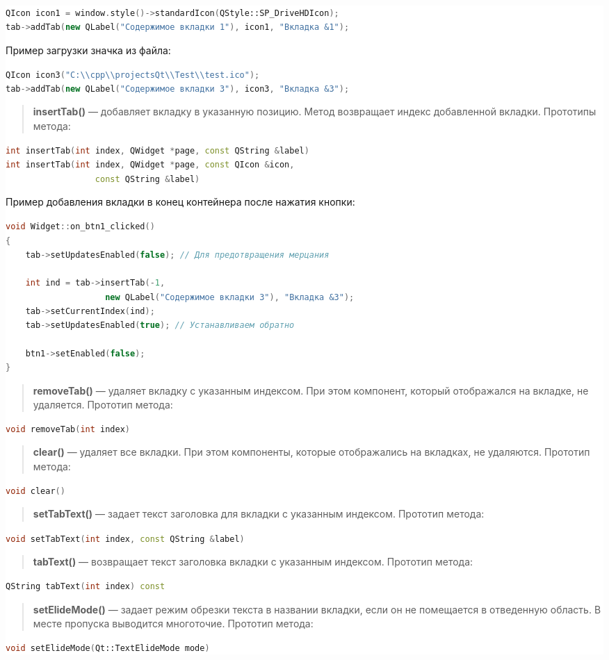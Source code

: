 ```c++
QIcon icon1 = window.style()->standardIcon(QStyle::SP_DriveHDIcon);
tab->addTab(new QLabel("Содержимое вкладки 1"), icon1, "Вкладка &1");
```

Пример загрузки значка из файла:

```c++
QIcon icon3("C:\\cpp\\projectsQt\\Test\\test.ico");
tab->addTab(new QLabel("Содержимое вкладки 3"), icon3, "Вкладка &3");
```

> **insertTab()** — добавляет вкладку в указанную позицию. Метод возвращает индекс добавленной вкладки. Прототипы метода:
```c++
int insertTab(int index, QWidget *page, const QString &label)
int insertTab(int index, QWidget *page, const QIcon &icon, 
				  const QString &label)
```

Пример добавления вкладки в конец контейнера после нажатия кнопки:

```c++
void Widget::on_btn1_clicked()
{
	tab->setUpdatesEnabled(false); // Для предотвращения мерцания
	
	int ind = tab->insertTab(-1,
					new QLabel("Содержимое вкладки 3"), "Вкладка &3");
	tab->setCurrentIndex(ind);
	tab->setUpdatesEnabled(true); // Устанавливаем обратно
	
	btn1->setEnabled(false);
}
```

> **removeTab()** — удаляет вкладку с указанным индексом. При этом компонент, который отображался на вкладке, не удаляется. Прототип метода:
```c++
void removeTab(int index)
```

> **clear()** — удаляет все вкладки. При этом компоненты, которые отображались на вкладках, не удаляются. Прототип метода:
```c++
void clear()
```

> **setTabText()** — задает текст заголовка для вкладки с указанным индексом. Прототип метода:
```c++
void setTabText(int index, const QString &label)
```

> **tabText()** — возвращает текст заголовка вкладки с указанным индексом. Прототип метода:
```c++
QString tabText(int index) const
```

> **setElideMode()** — задает режим обрезки текста в названии вкладки, если он не помещается в отведенную область. В месте пропуска выводится многоточие. Прототип метода:
```c++
void setElideMode(Qt::TextElideMode mode)
```
